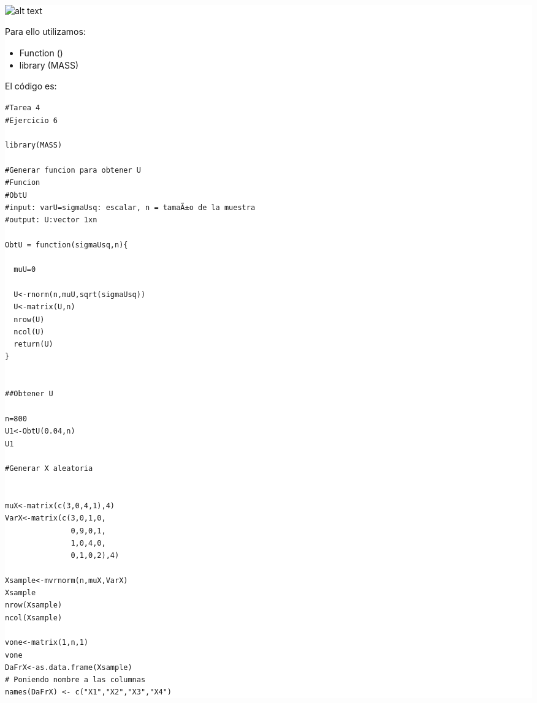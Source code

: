 ![alt text](img/Ej4_6datos.png )


Para ello utilizamos:
* Function () 
* library (MASS)

El código es:

    #Tarea 4
    #Ejercicio 6

    library(MASS)

    #Generar funcion para obtener U
    #Funcion
    #ObtU
    #input: varU=sigmaUsq: escalar, n = tamaÃ±o de la muestra
    #output: U:vector 1xn

    ObtU = function(sigmaUsq,n){

      muU=0

      U<-rnorm(n,muU,sqrt(sigmaUsq))
      U<-matrix(U,n)
      nrow(U)
      ncol(U)
      return(U)
    }


    ##Obtener U

    n=800
    U1<-ObtU(0.04,n)
    U1

    #Generar X aleatoria


    muX<-matrix(c(3,0,4,1),4)
    VarX<-matrix(c(3,0,1,0,
                   0,9,0,1,
                   1,0,4,0,
                   0,1,0,2),4)

    Xsample<-mvrnorm(n,muX,VarX)
    Xsample
    nrow(Xsample)
    ncol(Xsample)

    vone<-matrix(1,n,1)
    vone
    DaFrX<-as.data.frame(Xsample)
    # Poniendo nombre a las columnas 
    names(DaFrX) <- c("X1","X2","X3","X4")
